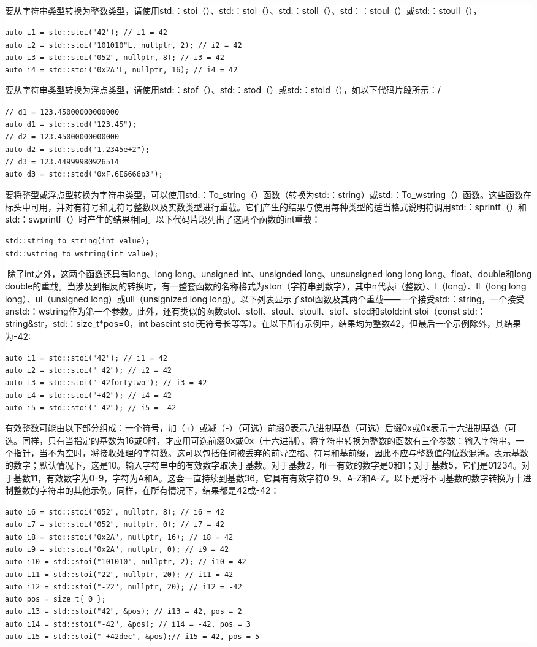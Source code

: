 要从字符串类型转换为整数类型，请使用std:：stoi（）、std:：stol（）、std:：stoll（）、std：：stoul（）或std:：stoull（），

```
auto i1 = std::stoi("42"); // i1 = 42
auto i2 = std::stoi("101010"L, nullptr, 2); // i2 = 42
auto i3 = std::stoi("052", nullptr, 8); // i3 = 42
auto i4 = std::stoi("0x2A"L, nullptr, 16); // i4 = 42
```

要从字符串类型转换为浮点类型，请使用std:：stof（）、std:：stod（）或std:：stold（），如以下代码片段所示：/

```
// d1 = 123.45000000000000
auto d1 = std::stod("123.45");
// d2 = 123.45000000000000
auto d2 = std::stod("1.2345e+2");
// d3 = 123.44999980926514
auto d3 = std::stod("0xF.6E6666p3");
```

​	要将整型或浮点型转换为字符串类型，可以使用std:：To_string（）函数（转换为std:：string）或std:：To_wstring（）函数。这些函数在<string>标头中可用，并对有符号和无符号整数以及实数类型进行重载。它们产生的结果与使用每种类型的适当格式说明符调用std:：sprintf（）和std:：swprintf（）时产生的结果相同。以下代码片段列出了这两个函数的int重载：

```
std::string to_string(int value);
std::wstring to_wstring(int value);
```

​	除了int之外，这两个函数还具有long、long long、unsigned int、unsignded long、unsunsigned long long long、float、double和long double的重载。当涉及到相反的转换时，有一整套函数的名称格式为ston（字符串到数字），其中n代表i（整数）、l（long）、ll（long long long）、ul（unsigned long）或ull（unsignized long long）。以下列表显示了stoi函数及其两个重载——一个接受std:：string，一个接受anstd:：wstring作为第一个参数。此外，还有类似的函数stol、stoll、stoul、stoull、stof、stod和stold:int stoi（const std:：string&str，std:：size_t*pos=0，int baseint stoi无符号长等等）。在以下所有示例中，结果均为整数42，但最后一个示例除外，其结果为-42:

```
auto i1 = std::stoi("42"); // i1 = 42
auto i2 = std::stoi(" 42"); // i2 = 42
auto i3 = std::stoi(" 42fortytwo"); // i3 = 42
auto i4 = std::stoi("+42"); // i4 = 42
auto i5 = std::stoi("-42"); // i5 = -42
```

有效整数可能由以下部分组成：一个符号，加（+）或减（-）（可选）前缀0表示八进制基数（可选）后缀0x或0x表示十六进制基数（可选。同样，只有当指定的基数为16或0时，才应用可选前缀0x或0x（十六进制）。将字符串转换为整数的函数有三个参数：输入字符串。一个指针，当不为空时，将接收处理的字符数。这可以包括任何被丢弃的前导空格、符号和基前缀，因此不应与整数值的位数混淆。表示基数的数字；默认情况下，这是10。输入字符串中的有效数字取决于基数。对于基数2，唯一有效的数字是0和1；对于基数5，它们是01234。对于基数11，有效数字为0-9，字符为A和A。这会一直持续到基数36，它具有有效字符0-9、A-Z和A-Z。以下是将不同基数的数字转换为十进制整数的字符串的其他示例。同样，在所有情况下，结果都是42或-42：

```
auto i6 = std::stoi("052", nullptr, 8); // i6 = 42
auto i7 = std::stoi("052", nullptr, 0); // i7 = 42
auto i8 = std::stoi("0x2A", nullptr, 16); // i8 = 42
auto i9 = std::stoi("0x2A", nullptr, 0); // i9 = 42
auto i10 = std::stoi("101010", nullptr, 2); // i10 = 42
auto i11 = std::stoi("22", nullptr, 20); // i11 = 42
auto i12 = std::stoi("-22", nullptr, 20); // i12 = -42
auto pos = size_t{ 0 };
auto i13 = std::stoi("42", &pos); // i13 = 42, pos = 2
auto i14 = std::stoi("-42", &pos); // i14 = -42, pos = 3
auto i15 = std::stoi(" +42dec", &pos);// i15 = 42, pos = 5
```
